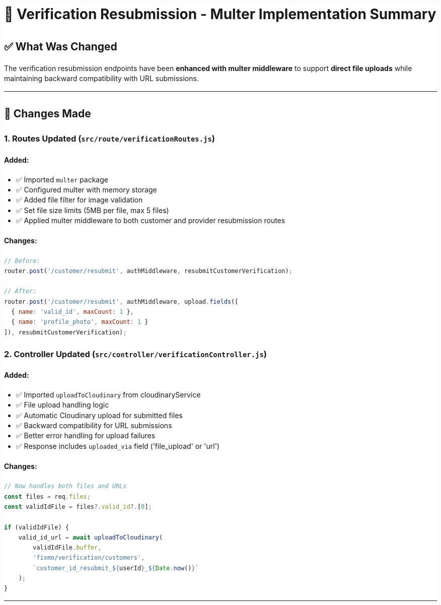 # 🎉 Verification Resubmission - Multer Implementation Summary

## ✅ What Was Changed

The verification resubmission endpoints have been **enhanced with multer middleware** to support **direct file uploads** while maintaining backward compatibility with URL submissions.

---

## 📝 Changes Made

### 1. **Routes Updated** (`src/route/verificationRoutes.js`)

#### Added:
- ✅ Imported `multer` package
- ✅ Configured multer with memory storage
- ✅ Added file filter for image validation
- ✅ Set file size limits (5MB per file, max 5 files)
- ✅ Applied multer middleware to both customer and provider resubmission routes

#### Changes:
```javascript
// Before:
router.post('/customer/resubmit', authMiddleware, resubmitCustomerVerification);

// After:
router.post('/customer/resubmit', authMiddleware, upload.fields([
  { name: 'valid_id', maxCount: 1 },
  { name: 'profile_photo', maxCount: 1 }
]), resubmitCustomerVerification);
```

### 2. **Controller Updated** (`src/controller/verificationController.js`)

#### Added:
- ✅ Imported `uploadToCloudinary` from cloudinaryService
- ✅ File upload handling logic
- ✅ Automatic Cloudinary upload for submitted files
- ✅ Backward compatibility for URL submissions
- ✅ Better error handling for upload failures
- ✅ Response includes `uploaded_via` field ('file_upload' or 'url')

#### Changes:
```javascript
// Now handles both files and URLs
const files = req.files;
const validIdFile = files?.valid_id?.[0];

if (validIdFile) {
    valid_id_url = await uploadToCloudinary(
        validIdFile.buffer,
        'fixmo/verification/customers',
        `customer_id_resubmit_${userId}_${Date.now()}`
    );
}
```

---